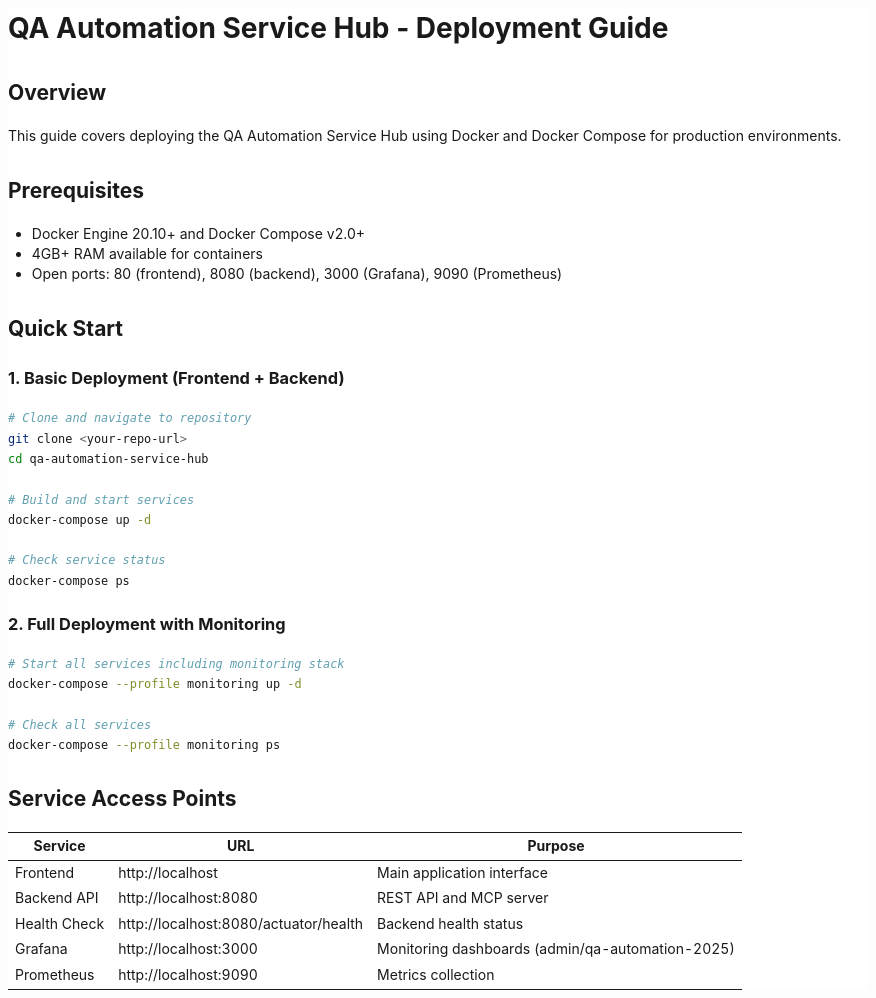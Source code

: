 # QA Automation Service Hub - Deployment Guide

## Overview
This guide covers deploying the QA Automation Service Hub using Docker and Docker Compose for production environments.

## Prerequisites
- Docker Engine 20.10+ and Docker Compose v2.0+
- 4GB+ RAM available for containers
- Open ports: 80 (frontend), 8080 (backend), 3000 (Grafana), 9090 (Prometheus)

## Quick Start

### 1. Basic Deployment (Frontend + Backend)
```bash
# Clone and navigate to repository
git clone <your-repo-url>
cd qa-automation-service-hub

# Build and start services
docker-compose up -d

# Check service status
docker-compose ps
```

### 2. Full Deployment with Monitoring
```bash
# Start all services including monitoring stack
docker-compose --profile monitoring up -d

# Check all services
docker-compose --profile monitoring ps
```

## Service Access Points

| Service | URL | Purpose |
|---------|-----|---------|
| Frontend | http://localhost | Main application interface |
| Backend API | http://localhost:8080 | REST API and MCP server |
| Health Check | http://localhost:8080/actuator/health | Backend health status |
| Grafana | http://localhost:3000 | Monitoring dashboards (admin/qa-automation-2025) |
| Prometheus | http://localhost:9090 | Metrics collection |
